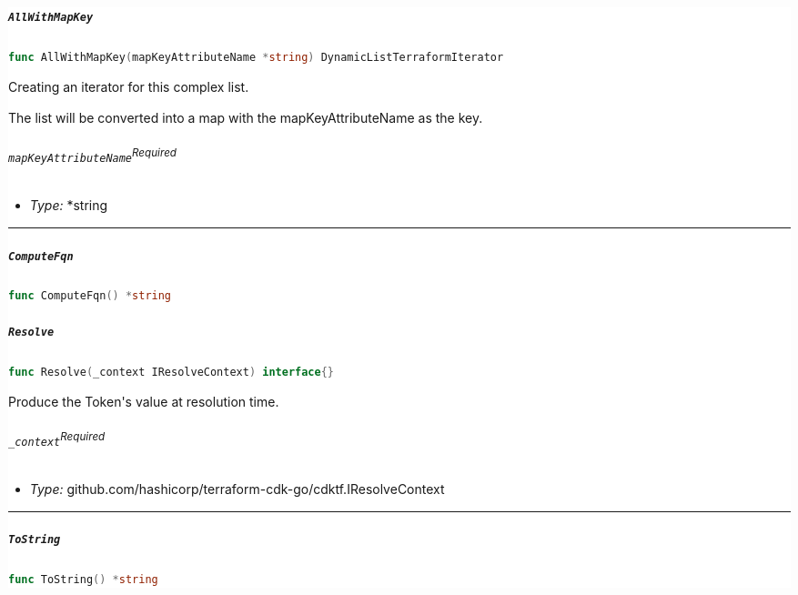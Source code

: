 
##### `AllWithMapKey` <a name="AllWithMapKey" id="rhizo-co-terraform-provider-oci.databasePluggableDatabasesLocalClone.DatabasePluggableDatabasesLocalCloneConnectionStringsList.allWithMapKey"></a>

```go
func AllWithMapKey(mapKeyAttributeName *string) DynamicListTerraformIterator
```

Creating an iterator for this complex list.

The list will be converted into a map with the mapKeyAttributeName as the key.

###### `mapKeyAttributeName`<sup>Required</sup> <a name="mapKeyAttributeName" id="rhizo-co-terraform-provider-oci.databasePluggableDatabasesLocalClone.DatabasePluggableDatabasesLocalCloneConnectionStringsList.allWithMapKey.parameter.mapKeyAttributeName"></a>

- *Type:* *string

---

##### `ComputeFqn` <a name="ComputeFqn" id="rhizo-co-terraform-provider-oci.databasePluggableDatabasesLocalClone.DatabasePluggableDatabasesLocalCloneConnectionStringsList.computeFqn"></a>

```go
func ComputeFqn() *string
```

##### `Resolve` <a name="Resolve" id="rhizo-co-terraform-provider-oci.databasePluggableDatabasesLocalClone.DatabasePluggableDatabasesLocalCloneConnectionStringsList.resolve"></a>

```go
func Resolve(_context IResolveContext) interface{}
```

Produce the Token's value at resolution time.

###### `_context`<sup>Required</sup> <a name="_context" id="rhizo-co-terraform-provider-oci.databasePluggableDatabasesLocalClone.DatabasePluggableDatabasesLocalCloneConnectionStringsList.resolve.parameter._context"></a>

- *Type:* github.com/hashicorp/terraform-cdk-go/cdktf.IResolveContext

---

##### `ToString` <a name="ToString" id="rhizo-co-terraform-provider-oci.databasePluggableDatabasesLocalClone.DatabasePluggableDatabasesLocalCloneConnectionStringsList.toString"></a>

```go
func ToString() *string
```
